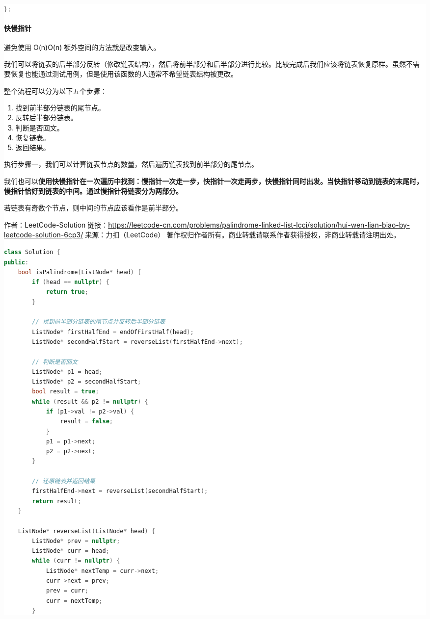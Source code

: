 ```c++
};
```

#### 快慢指针

避免使用 O(n)O(n) 额外空间的方法就是改变输入。

我们可以将链表的后半部分反转（修改链表结构），然后将前半部分和后半部分进行比较。比较完成后我们应该将链表恢复原样。虽然不需要恢复也能通过测试用例，但是使用该函数的人通常不希望链表结构被更改。


整个流程可以分为以下五个步骤：

1. 找到前半部分链表的尾节点。
2. 反转后半部分链表。
3. 判断是否回文。
4. 恢复链表。
5. 返回结果。

执行步骤一，我们可以计算链表节点的数量，然后遍历链表找到前半部分的尾节点。

我们也可以**使用快慢指针在一次遍历中找到：慢指针一次走一步，快指针一次走两步，快慢指针同时出发。当快指针移动到链表的末尾时，慢指针恰好到链表的中间。通过慢指针将链表分为两部分。**

若链表有奇数个节点，则中间的节点应该看作是前半部分。

作者：LeetCode-Solution
链接：https://leetcode-cn.com/problems/palindrome-linked-list-lcci/solution/hui-wen-lian-biao-by-leetcode-solution-6cp3/
来源：力扣（LeetCode）
著作权归作者所有。商业转载请联系作者获得授权，非商业转载请注明出处。

```c++
class Solution {
public:
    bool isPalindrome(ListNode* head) {
        if (head == nullptr) {
            return true;
        }

        // 找到前半部分链表的尾节点并反转后半部分链表
        ListNode* firstHalfEnd = endOfFirstHalf(head);
        ListNode* secondHalfStart = reverseList(firstHalfEnd->next);

        // 判断是否回文
        ListNode* p1 = head;
        ListNode* p2 = secondHalfStart;
        bool result = true;
        while (result && p2 != nullptr) {
            if (p1->val != p2->val) {
                result = false;
            }
            p1 = p1->next;
            p2 = p2->next;
        }        

        // 还原链表并返回结果
        firstHalfEnd->next = reverseList(secondHalfStart);
        return result;
    }

    ListNode* reverseList(ListNode* head) {
        ListNode* prev = nullptr;
        ListNode* curr = head;
        while (curr != nullptr) {
            ListNode* nextTemp = curr->next;
            curr->next = prev;
            prev = curr;
            curr = nextTemp;
        }
```